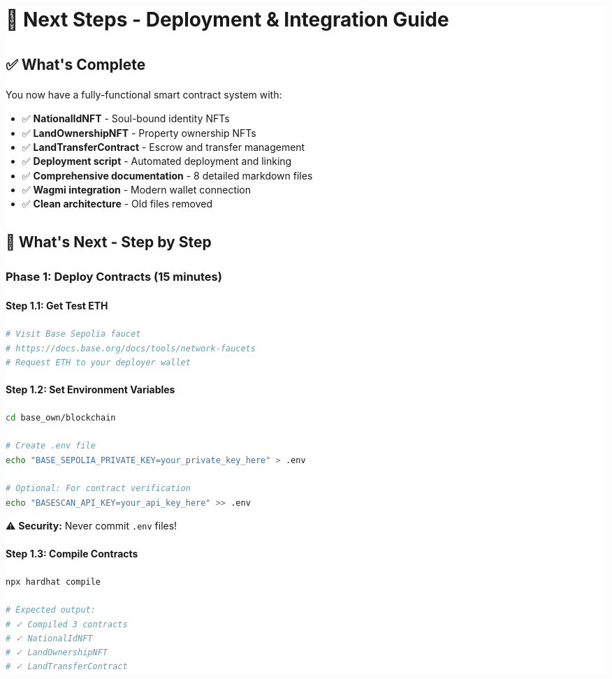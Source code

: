 # 🎯 Next Steps - Deployment & Integration Guide

## ✅ What's Complete

You now have a fully-functional smart contract system with:

- ✅ **NationalIdNFT** - Soul-bound identity NFTs
- ✅ **LandOwnershipNFT** - Property ownership NFTs
- ✅ **LandTransferContract** - Escrow and transfer management
- ✅ **Deployment script** - Automated deployment and linking
- ✅ **Comprehensive documentation** - 8 detailed markdown files
- ✅ **Wagmi integration** - Modern wallet connection
- ✅ **Clean architecture** - Old files removed

## 🚀 What's Next - Step by Step

### Phase 1: Deploy Contracts (15 minutes)

#### Step 1.1: Get Test ETH

```bash
# Visit Base Sepolia faucet
# https://docs.base.org/docs/tools/network-faucets
# Request ETH to your deployer wallet
```

#### Step 1.2: Set Environment Variables

```bash
cd base_own/blockchain

# Create .env file
echo "BASE_SEPOLIA_PRIVATE_KEY=your_private_key_here" > .env

# Optional: For contract verification
echo "BASESCAN_API_KEY=your_api_key_here" >> .env
```

⚠️ **Security:** Never commit `.env` files!

#### Step 1.3: Compile Contracts

```bash
npx hardhat compile

# Expected output:
# ✓ Compiled 3 contracts
# ✓ NationalIdNFT
# ✓ LandOwnershipNFT
# ✓ LandTransferContract
```
